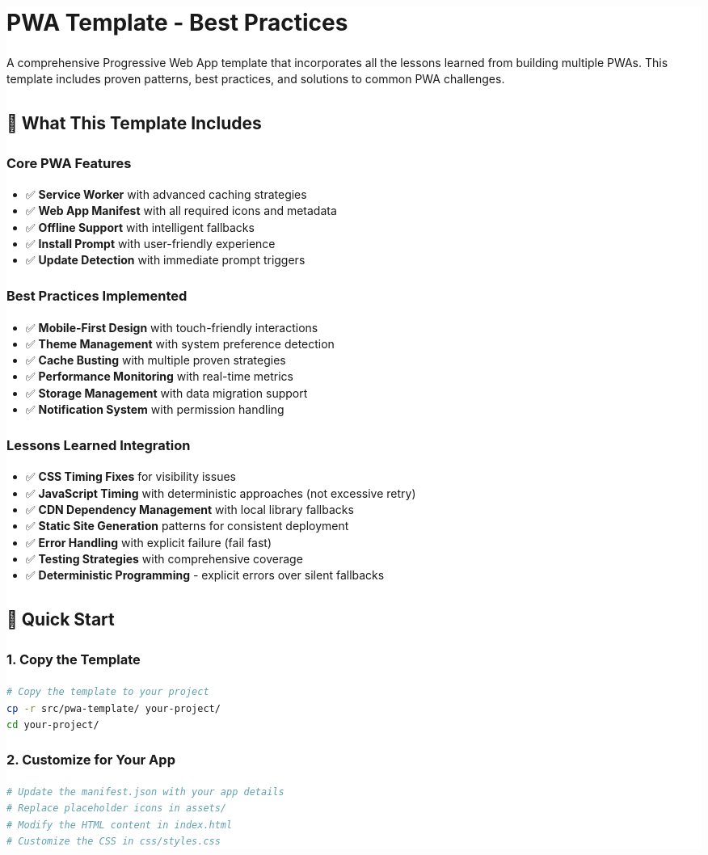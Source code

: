 # PWA Template - Best Practices

A comprehensive Progressive Web App template that incorporates all the lessons learned from building multiple PWAs. This template includes proven patterns, best practices, and solutions to common PWA challenges.

## 🎯 What This Template Includes

### Core PWA Features
- ✅ **Service Worker** with advanced caching strategies
- ✅ **Web App Manifest** with all required icons and metadata
- ✅ **Offline Support** with intelligent fallbacks
- ✅ **Install Prompt** with user-friendly experience
- ✅ **Update Detection** with immediate prompt triggers

### Best Practices Implemented
- ✅ **Mobile-First Design** with touch-friendly interactions
- ✅ **Theme Management** with system preference detection
- ✅ **Cache Busting** with multiple proven strategies
- ✅ **Performance Monitoring** with real-time metrics
- ✅ **Storage Management** with data migration support
- ✅ **Notification System** with permission handling

### Lessons Learned Integration
- ✅ **CSS Timing Fixes** for visibility issues
- ✅ **JavaScript Timing** with deterministic approaches (not excessive retry)
- ✅ **CDN Dependency Management** with local library fallbacks
- ✅ **Static Site Generation** patterns for consistent deployment
- ✅ **Error Handling** with explicit failure (fail fast)
- ✅ **Testing Strategies** with comprehensive coverage
- ✅ **Deterministic Programming** - explicit errors over silent fallbacks

## 🚀 Quick Start

### 1. Copy the Template
```bash
# Copy the template to your project
cp -r src/pwa-template/ your-project/
cd your-project/
```

### 2. Customize for Your App
```bash
# Update the manifest.json with your app details
# Replace placeholder icons in assets/
# Modify the HTML content in index.html
# Customize the CSS in css/styles.css
```
